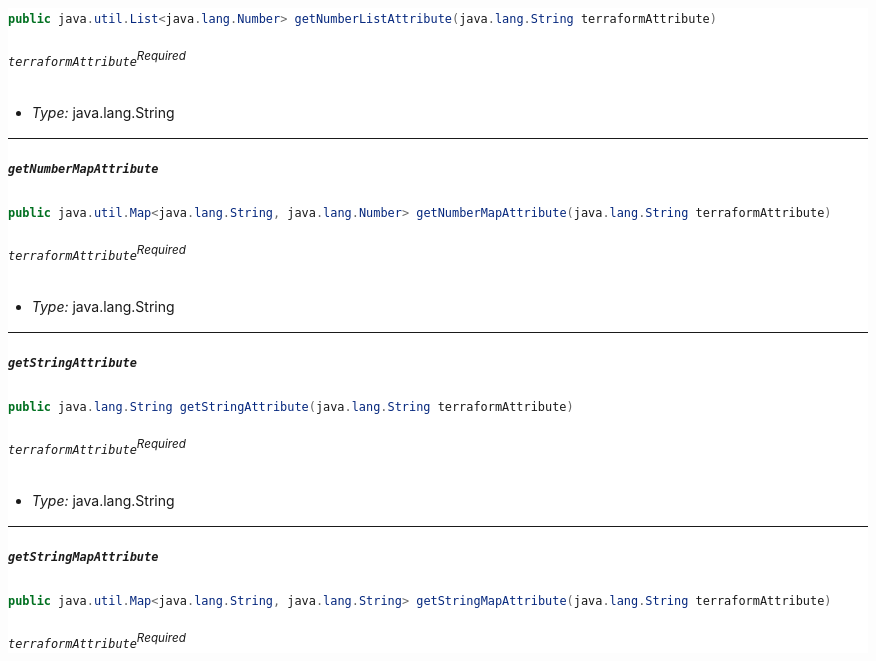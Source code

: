```java
public java.util.List<java.lang.Number> getNumberListAttribute(java.lang.String terraformAttribute)
```

###### `terraformAttribute`<sup>Required</sup> <a name="terraformAttribute" id="@cdktf/provider-azurerm.keyVaultManagedStorageAccount.KeyVaultManagedStorageAccount.getNumberListAttribute.parameter.terraformAttribute"></a>

- *Type:* java.lang.String

---

##### `getNumberMapAttribute` <a name="getNumberMapAttribute" id="@cdktf/provider-azurerm.keyVaultManagedStorageAccount.KeyVaultManagedStorageAccount.getNumberMapAttribute"></a>

```java
public java.util.Map<java.lang.String, java.lang.Number> getNumberMapAttribute(java.lang.String terraformAttribute)
```

###### `terraformAttribute`<sup>Required</sup> <a name="terraformAttribute" id="@cdktf/provider-azurerm.keyVaultManagedStorageAccount.KeyVaultManagedStorageAccount.getNumberMapAttribute.parameter.terraformAttribute"></a>

- *Type:* java.lang.String

---

##### `getStringAttribute` <a name="getStringAttribute" id="@cdktf/provider-azurerm.keyVaultManagedStorageAccount.KeyVaultManagedStorageAccount.getStringAttribute"></a>

```java
public java.lang.String getStringAttribute(java.lang.String terraformAttribute)
```

###### `terraformAttribute`<sup>Required</sup> <a name="terraformAttribute" id="@cdktf/provider-azurerm.keyVaultManagedStorageAccount.KeyVaultManagedStorageAccount.getStringAttribute.parameter.terraformAttribute"></a>

- *Type:* java.lang.String

---

##### `getStringMapAttribute` <a name="getStringMapAttribute" id="@cdktf/provider-azurerm.keyVaultManagedStorageAccount.KeyVaultManagedStorageAccount.getStringMapAttribute"></a>

```java
public java.util.Map<java.lang.String, java.lang.String> getStringMapAttribute(java.lang.String terraformAttribute)
```

###### `terraformAttribute`<sup>Required</sup> <a name="terraformAttribute" id="@cdktf/provider-azurerm.keyVaultManagedStorageAccount.KeyVaultManagedStorageAccount.getStringMapAttribute.parameter.terraformAttribute"></a>
